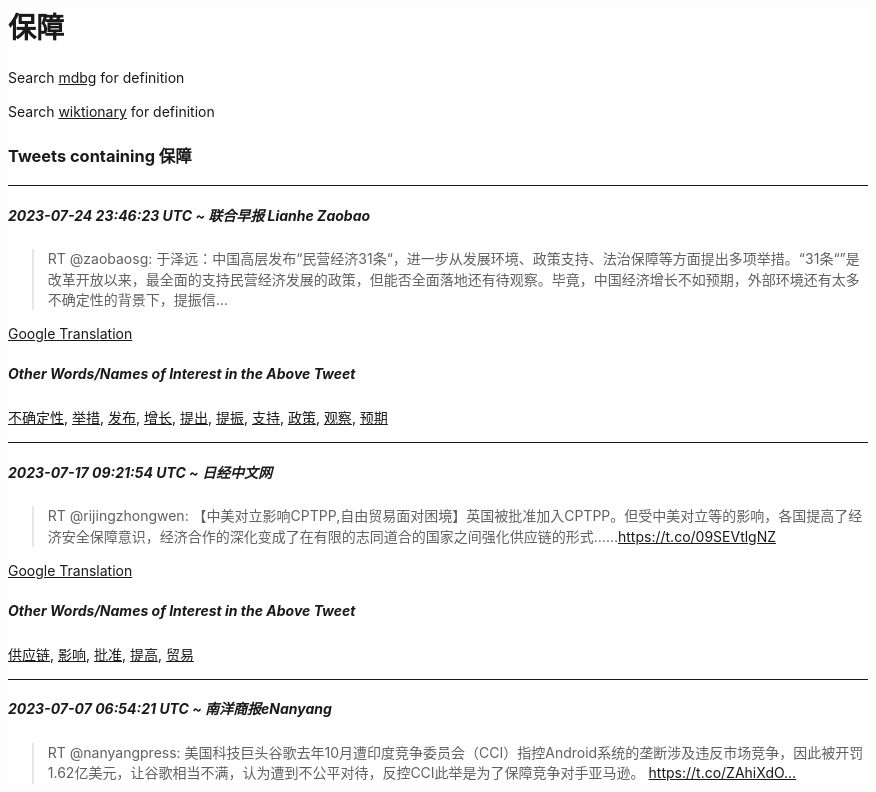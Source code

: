 # 保障

Search [mdbg](https://www.mdbg.net/chinese/dictionary?page=worddict&wdrst=0&wdqb=保障) for definition

Search [wiktionary](https://en.wiktionary.org/wiki/保障) for definition

### Tweets containing 保障

___
##### 2023-07-24 23:46:23 UTC ~ 联合早报 Lianhe Zaobao
> RT @zaobaosg: 于泽远：中国高层发布“民营经济31条“，进一步从发展环境、政策支持、法治保障等方面提出多项举措。“31条“”是改革开放以来，最全面的支持民营经济发展的政策，但能否全面落地还有待观察。毕竟，中国经济增长不如预期，外部环境还有太多不确定性的背景下，提振信…

[Google Translation](https://translate.google.com/?hi=en&tab=TT&sl=zh-CN&tl=en&op=translate&text=RT+%40zaobaosg%3A+%E4%BA%8E%E6%B3%BD%E8%BF%9C%EF%BC%9A%E4%B8%AD%E5%9B%BD%E9%AB%98%E5%B1%82%E5%8F%91%E5%B8%83%E2%80%9C%E6%B0%91%E8%90%A5%E7%BB%8F%E6%B5%8E31%E6%9D%A1%E2%80%9C%EF%BC%8C%E8%BF%9B%E4%B8%80%E6%AD%A5%E4%BB%8E%E5%8F%91%E5%B1%95%E7%8E%AF%E5%A2%83%E3%80%81%E6%94%BF%E7%AD%96%E6%94%AF%E6%8C%81%E3%80%81%E6%B3%95%E6%B2%BB%E4%BF%9D%E9%9A%9C%E7%AD%89%E6%96%B9%E9%9D%A2%E6%8F%90%E5%87%BA%E5%A4%9A%E9%A1%B9%E4%B8%BE%E6%8E%AA%E3%80%82%E2%80%9C31%E6%9D%A1%E2%80%9C%E2%80%9D%E6%98%AF%E6%94%B9%E9%9D%A9%E5%BC%80%E6%94%BE%E4%BB%A5%E6%9D%A5%EF%BC%8C%E6%9C%80%E5%85%A8%E9%9D%A2%E7%9A%84%E6%94%AF%E6%8C%81%E6%B0%91%E8%90%A5%E7%BB%8F%E6%B5%8E%E5%8F%91%E5%B1%95%E7%9A%84%E6%94%BF%E7%AD%96%EF%BC%8C%E4%BD%86%E8%83%BD%E5%90%A6%E5%85%A8%E9%9D%A2%E8%90%BD%E5%9C%B0%E8%BF%98%E6%9C%89%E5%BE%85%E8%A7%82%E5%AF%9F%E3%80%82%E6%AF%95%E7%AB%9F%EF%BC%8C%E4%B8%AD%E5%9B%BD%E7%BB%8F%E6%B5%8E%E5%A2%9E%E9%95%BF%E4%B8%8D%E5%A6%82%E9%A2%84%E6%9C%9F%EF%BC%8C%E5%A4%96%E9%83%A8%E7%8E%AF%E5%A2%83%E8%BF%98%E6%9C%89%E5%A4%AA%E5%A4%9A%E4%B8%8D%E7%A1%AE%E5%AE%9A%E6%80%A7%E7%9A%84%E8%83%8C%E6%99%AF%E4%B8%8B%EF%BC%8C%E6%8F%90%E6%8C%AF%E4%BF%A1%E2%80%A6)
##### Other Words/Names of Interest in the Above Tweet
[不确定性](不确定性.md), [举措](举措.md), [发布](发布.md), [增长](增长.md), [提出](提出.md), [提振](提振.md), [支持](支持.md), [政策](政策.md), [观察](观察.md), [预期](预期.md)
___
##### 2023-07-17 09:21:54 UTC ~ 日经中文网
> RT @rijingzhongwen: 【中美对立影响CPTPP,自由贸易面对困境】英国被批准加入CPTPP。但受中美对立等的影响，各国提高了经济安全保障意识，经济合作的深化变成了在有限的志同道合的国家之间强化供应链的形式……https://t.co/09SEVtlgNZ

[Google Translation](https://translate.google.com/?hi=en&tab=TT&sl=zh-CN&tl=en&op=translate&text=RT+%40rijingzhongwen%3A+%E3%80%90%E4%B8%AD%E7%BE%8E%E5%AF%B9%E7%AB%8B%E5%BD%B1%E5%93%8DCPTPP%2C%E8%87%AA%E7%94%B1%E8%B4%B8%E6%98%93%E9%9D%A2%E5%AF%B9%E5%9B%B0%E5%A2%83%E3%80%91%E8%8B%B1%E5%9B%BD%E8%A2%AB%E6%89%B9%E5%87%86%E5%8A%A0%E5%85%A5CPTPP%E3%80%82%E4%BD%86%E5%8F%97%E4%B8%AD%E7%BE%8E%E5%AF%B9%E7%AB%8B%E7%AD%89%E7%9A%84%E5%BD%B1%E5%93%8D%EF%BC%8C%E5%90%84%E5%9B%BD%E6%8F%90%E9%AB%98%E4%BA%86%E7%BB%8F%E6%B5%8E%E5%AE%89%E5%85%A8%E4%BF%9D%E9%9A%9C%E6%84%8F%E8%AF%86%EF%BC%8C%E7%BB%8F%E6%B5%8E%E5%90%88%E4%BD%9C%E7%9A%84%E6%B7%B1%E5%8C%96%E5%8F%98%E6%88%90%E4%BA%86%E5%9C%A8%E6%9C%89%E9%99%90%E7%9A%84%E5%BF%97%E5%90%8C%E9%81%93%E5%90%88%E7%9A%84%E5%9B%BD%E5%AE%B6%E4%B9%8B%E9%97%B4%E5%BC%BA%E5%8C%96%E4%BE%9B%E5%BA%94%E9%93%BE%E7%9A%84%E5%BD%A2%E5%BC%8F%E2%80%A6%E2%80%A6https%3A%2F%2Ft.co%2F09SEVtlgNZ)
##### Other Words/Names of Interest in the Above Tweet
[供应链](供应链.md), [影响](影响.md), [批准](批准.md), [提高](提高.md), [贸易](贸易.md)
___
##### 2023-07-07 06:54:21 UTC ~ 南洋商报eNanyang
> RT @nanyangpress: 美国科技巨头谷歌去年10月遭印度竞争委员会（CCI）指控Android系统的垄断涉及违反市场竞争，因此被开罚1.62亿美元，让谷歌相当不满，认为遭到不公平对待，反控CCI此举是为了保障竞争对手亚马逊。 https://t.co/ZAhiXdO…
